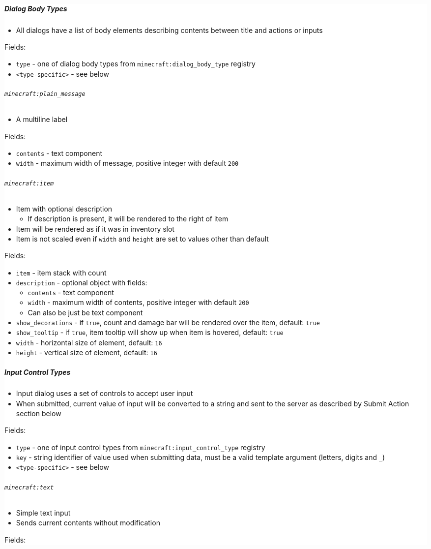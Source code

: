 ##### Dialog Body Types

-   All dialogs have a list of body elements describing contents between title and actions or inputs

Fields:

-   `type` - one of dialog body types from `minecraft:dialog_body_type` registry
-   `<type-specific>` - see below

###### `minecraft:plain_message`

-   A multiline label

Fields:

-   `contents` - text component
-   `width` - maximum width of message, positive integer with default `200`

###### `minecraft:item`

-   Item with optional description
    -   If description is present, it will be rendered to the right of item
-   Item will be rendered as if it was in inventory slot
-   Item is not scaled even if `width` and `height` are set to values other than default

Fields:

-   `item` - item stack with count
-   `description` - optional object with fields:
    -   `contents` - text component
    -   `width` - maximum width of contents, positive integer with default `200`
    -   Can also be just be text component
-   `show_decorations` - if `true`, count and damage bar will be rendered over the item, default: `true`
-   `show_tooltip` - if `true`, item tooltip will show up when item is hovered, default: `true`
-   `width` - horizontal size of element, default: `16`
-   `height` - vertical size of element, default: `16`

##### Input Control Types

-   Input dialog uses a set of controls to accept user input
-   When submitted, current value of input will be converted to a string and sent to the server as described by Submit Action section below

Fields:

-   `type` - one of input control types from `minecraft:input_control_type` registry
-   `key` - string identifier of value used when submitting data, must be a valid template argument (letters, digits and `_`)
-   `<type-specific>` - see below

###### `minecraft:text`

-   Simple text input
-   Sends current contents without modification

Fields:
